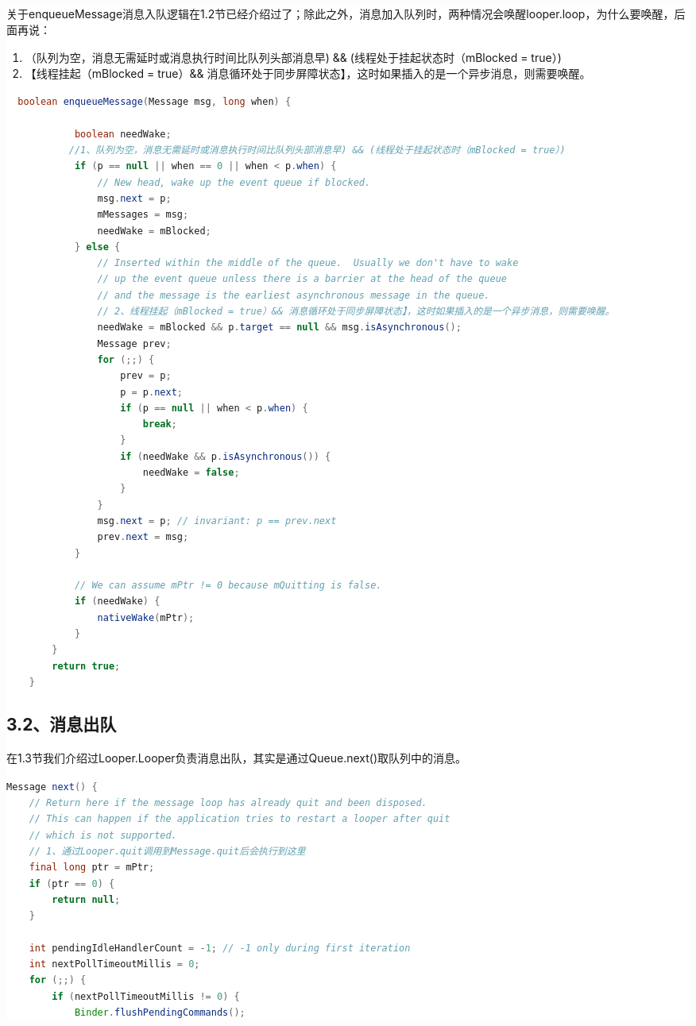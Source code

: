 关于enqueueMessage消息入队逻辑在1.2节已经介绍过了；除此之外，消息加入队列时，两种情况会唤醒looper.loop，为什么要唤醒，后面再说：

1. （队列为空，消息无需延时或消息执行时间比队列头部消息早) && (线程处于挂起状态时（mBlocked = true）)
2. 【线程挂起（mBlocked = true）&& 消息循环处于同步屏障状态】，这时如果插入的是一个异步消息，则需要唤醒。

```java
  boolean enqueueMessage(Message msg, long when) {
           
            boolean needWake;
           //1、队列为空，消息无需延时或消息执行时间比队列头部消息早) && (线程处于挂起状态时（mBlocked = true）)
            if (p == null || when == 0 || when < p.when) {
                // New head, wake up the event queue if blocked.
                msg.next = p;
                mMessages = msg;
                needWake = mBlocked;
            } else {
                // Inserted within the middle of the queue.  Usually we don't have to wake
                // up the event queue unless there is a barrier at the head of the queue
                // and the message is the earliest asynchronous message in the queue.
                // 2、线程挂起（mBlocked = true）&& 消息循环处于同步屏障状态】，这时如果插入的是一个异步消息，则需要唤醒。
                needWake = mBlocked && p.target == null && msg.isAsynchronous();
                Message prev;
                for (;;) {
                    prev = p;
                    p = p.next;
                    if (p == null || when < p.when) {
                        break;
                    }
                    if (needWake && p.isAsynchronous()) {
                        needWake = false;
                    }
                }
                msg.next = p; // invariant: p == prev.next
                prev.next = msg;
            }

            // We can assume mPtr != 0 because mQuitting is false.
            if (needWake) {
                nativeWake(mPtr);
            }
        }
        return true;
    }
```

## 3.2、消息出队

在1.3节我们介绍过Looper.Looper负责消息出队，其实是通过Queue.next()取队列中的消息。

```java
Message next() {    
    // Return here if the message loop has already quit and been disposed.
    // This can happen if the application tries to restart a looper after quit
    // which is not supported.
    // 1、通过Looper.quit调用到Message.quit后会执行到这里
    final long ptr = mPtr;
    if (ptr == 0) {
        return null;
    }

    int pendingIdleHandlerCount = -1; // -1 only during first iteration
    int nextPollTimeoutMillis = 0;
    for (;;) {
        if (nextPollTimeoutMillis != 0) {
            Binder.flushPendingCommands();
```